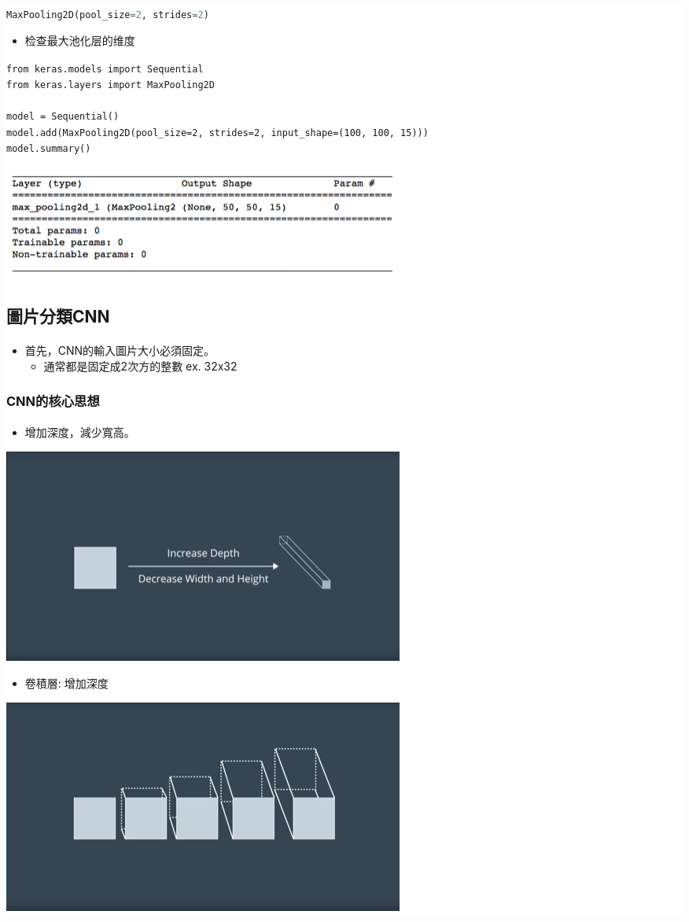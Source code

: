 ```python
MaxPooling2D(pool_size=2, strides=2)
```

- 检查最大池化层的维度

```
from keras.models import Sequential
from keras.layers import MaxPooling2D

model = Sequential()
model.add(MaxPooling2D(pool_size=2, strides=2, input_shape=(100, 100, 15)))
model.summary()
```

![336](https://github.com/htaiwan/note-Udacity-machine-learning/blob/master/Assets/336.png)

<h2 id="14">圖片分類CNN</h2>

- 首先，CNN的輸入圖片大小必須固定。
	- 通常都是固定成2次方的整數 ex. 32x32 
	
### CNN的核心思想

- 增加深度，減少寬高。

![337](https://github.com/htaiwan/note-Udacity-machine-learning/blob/master/Assets/337.png)

- 卷積層: 增加深度

![338](https://github.com/htaiwan/note-Udacity-machine-learning/blob/master/Assets/338.png)
